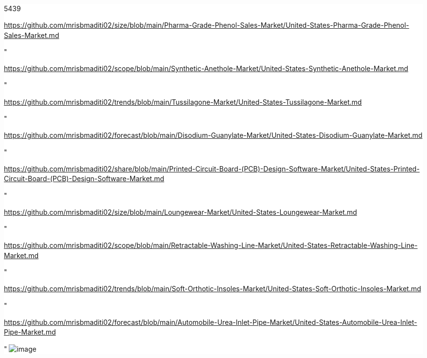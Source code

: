 5439</p><p><a href="https://github.com/mrisbmaditi02/size/blob/main/Pharma-Grade-Phenol-Sales-Market/United-States-Pharma-Grade-Phenol-Sales-Market.md">https://github.com/mrisbmaditi02/size/blob/main/Pharma-Grade-Phenol-Sales-Market/United-States-Pharma-Grade-Phenol-Sales-Market.md</a></p>"<p><a href="https://github.com/mrisbmaditi02/scope/blob/main/Synthetic-Anethole-Market/United-States-Synthetic-Anethole-Market.md">https://github.com/mrisbmaditi02/scope/blob/main/Synthetic-Anethole-Market/United-States-Synthetic-Anethole-Market.md</a></p>"<p><a href="https://github.com/mrisbmaditi02/trends/blob/main/Tussilagone-Market/United-States-Tussilagone-Market.md">https://github.com/mrisbmaditi02/trends/blob/main/Tussilagone-Market/United-States-Tussilagone-Market.md</a></p>"<p><a href="https://github.com/mrisbmaditi02/forecast/blob/main/Disodium-Guanylate-Market/United-States-Disodium-Guanylate-Market.md">https://github.com/mrisbmaditi02/forecast/blob/main/Disodium-Guanylate-Market/United-States-Disodium-Guanylate-Market.md</a></p>"<p><a href="https://github.com/mrisbmaditi02/share/blob/main/Printed-Circuit-Board-(PCB)-Design-Software-Market/United-States-Printed-Circuit-Board-(PCB)-Design-Software-Market.md">https://github.com/mrisbmaditi02/share/blob/main/Printed-Circuit-Board-(PCB)-Design-Software-Market/United-States-Printed-Circuit-Board-(PCB)-Design-Software-Market.md</a></p>"<p><a href="https://github.com/mrisbmaditi02/size/blob/main/Loungewear-Market/United-States-Loungewear-Market.md">https://github.com/mrisbmaditi02/size/blob/main/Loungewear-Market/United-States-Loungewear-Market.md</a></p>"<p><a href="https://github.com/mrisbmaditi02/scope/blob/main/Retractable-Washing-Line-Market/United-States-Retractable-Washing-Line-Market.md">https://github.com/mrisbmaditi02/scope/blob/main/Retractable-Washing-Line-Market/United-States-Retractable-Washing-Line-Market.md</a></p>"<p><a href="https://github.com/mrisbmaditi02/trends/blob/main/Soft-Orthotic-Insoles-Market/United-States-Soft-Orthotic-Insoles-Market.md">https://github.com/mrisbmaditi02/trends/blob/main/Soft-Orthotic-Insoles-Market/United-States-Soft-Orthotic-Insoles-Market.md</a></p>"<p><a href="https://github.com/mrisbmaditi02/forecast/blob/main/Automobile-Urea-Inlet-Pipe-Market/United-States-Automobile-Urea-Inlet-Pipe-Market.md">https://github.com/mrisbmaditi02/forecast/blob/main/Automobile-Urea-Inlet-Pipe-Market/United-States-Automobile-Urea-Inlet-Pipe-Market.md</a></p>"
![image](https://github.com/user-attachments/assets/ccf9bee4-aee1-4e4c-bc85-fdc25405581e)
